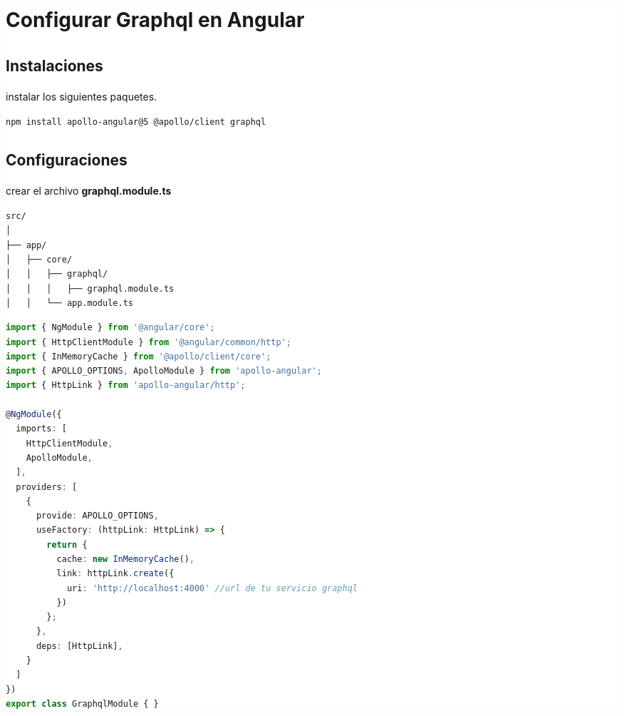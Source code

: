 # Configurar Graphql en Angular

## Instalaciones

instalar los siguientes paquetes.

```bash
npm install apollo-angular@5 @apollo/client graphql
```

## Configuraciones

crear el archivo **graphql.module.ts**

```bash
src/
│
├── app/
│   ├── core/
│   │   ├── graphql/
│   │   │   ├── graphql.module.ts
│   │   └── app.module.ts
```

```typescript
import { NgModule } from '@angular/core';
import { HttpClientModule } from '@angular/common/http';
import { InMemoryCache } from '@apollo/client/core';
import { APOLLO_OPTIONS, ApolloModule } from 'apollo-angular';
import { HttpLink } from 'apollo-angular/http';

@NgModule({
  imports: [
    HttpClientModule,
    ApolloModule,
  ],
  providers: [
    {
      provide: APOLLO_OPTIONS,
      useFactory: (httpLink: HttpLink) => {
        return {
          cache: new InMemoryCache(),
          link: httpLink.create({
            uri: 'http://localhost:4000' //url de tu servicio graphql
          })
        };
      },
      deps: [HttpLink],
    }
  ]
})
export class GraphqlModule { }
```
